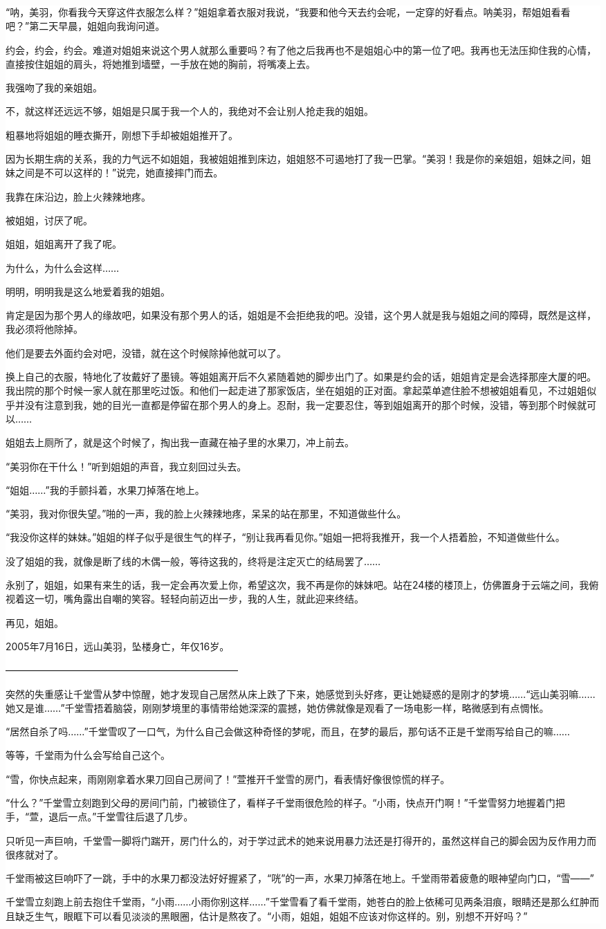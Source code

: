 “呐，美羽，你看我今天穿这件衣服怎么样？”姐姐拿着衣服对我说，“我要和他今天去约会呢，一定穿的好看点。呐美羽，帮姐姐看看吧？”第二天早晨，姐姐向我询问道。

约会，约会，约会。难道对姐姐来说这个男人就那么重要吗？有了他之后我再也不是姐姐心中的第一位了吧。我再也无法压抑住我的心情，直接按住姐姐的肩头，将她推到墙壁，一手放在她的胸前，将嘴凑上去。

我强吻了我的亲姐姐。

不，就这样还远远不够，姐姐是只属于我一个人的，我绝对不会让别人抢走我的姐姐。

粗暴地将姐姐的睡衣撕开，刚想下手却被姐姐推开了。

因为长期生病的关系，我的力气远不如姐姐，我被姐姐推到床边，姐姐怒不可遏地打了我一巴掌。“美羽！我是你的亲姐姐，姐妹之间，姐妹之间是不可以这样的！”说完，她直接摔门而去。

我靠在床沿边，脸上火辣辣地疼。

被姐姐，讨厌了呢。

姐姐，姐姐离开了我了呢。

为什么，为什么会这样……

明明，明明我是这么地爱着我的姐姐。

肯定是因为那个男人的缘故吧，如果没有那个男人的话，姐姐是不会拒绝我的吧。没错，这个男人就是我与姐姐之间的障碍，既然是这样，我必须将他除掉。

他们是要去外面约会对吧，没错，就在这个时候除掉他就可以了。

换上自己的衣服，特地化了妆戴好了墨镜。等姐姐离开后不久紧随着她的脚步出门了。如果是约会的话，姐姐肯定是会选择那座大厦的吧。我出院的那个时候一家人就在那里吃过饭。和他们一起走进了那家饭店，坐在姐姐的正对面。拿起菜单遮住脸不想被姐姐看见，不过姐姐似乎并没有注意到我，她的目光一直都是停留在那个男人的身上。忍耐，我一定要忍住，等到姐姐离开的那个时候，没错，等到那个时候就可以……

姐姐去上厕所了，就是这个时候了，掏出我一直藏在袖子里的水果刀，冲上前去。

“美羽你在干什么！”听到姐姐的声音，我立刻回过头去。

“姐姐……”我的手颤抖着，水果刀掉落在地上。

“美羽，我对你很失望。”啪的一声，我的脸上火辣辣地疼，呆呆的站在那里，不知道做些什么。

“我没你这样的妹妹。”姐姐的样子似乎是很生气的样子，“别让我再看见你。”姐姐一把将我推开，我一个人捂着脸，不知道做些什么。

没了姐姐的我，就像是断了线的木偶一般，等待这我的，终将是注定灭亡的结局罢了……

永别了，姐姐，如果有来生的话，我一定会再次爱上你，希望这次，我不再是你的妹妹吧。站在24楼的楼顶上，仿佛置身于云端之间，我俯视着这一切，嘴角露出自嘲的笑容。轻轻向前迈出一步，我的人生，就此迎来终结。

再见，姐姐。

2005年7月16日，远山美羽，坠楼身亡，年仅16岁。

————————————————————————

突然的失重感让千堂雪从梦中惊醒，她才发现自己居然从床上跌了下来，她感觉到头好疼，更让她疑惑的是刚才的梦境……“远山美羽嘛……她又是谁……”千堂雪捂着脑袋，刚刚梦境里的事情带给她深深的震撼，她仿佛就像是观看了一场电影一样，略微感到有点惆怅。

“居然自杀了吗……”千堂雪叹了一口气，为什么自己会做这种奇怪的梦呢，而且，在梦的最后，那句话不正是千堂雨写给自己的嘛……

等等，千堂雨为什么会写给自己这个。

“雪，你快点起来，雨刚刚拿着水果刀回自己房间了！”萱推开千堂雪的房门，看表情好像很惊慌的样子。

“什么？”千堂雪立刻跑到父母的房间门前，门被锁住了，看样子千堂雨很危险的样子。“小雨，快点开门啊！”千堂雪努力地握着门把手，“萱，退后一点。”千堂雪往后退了几步。

只听见一声巨响，千堂雪一脚将门踹开，房门什么的，对于学过武术的她来说用暴力法还是打得开的，虽然这样自己的脚会因为反作用力而很疼就对了。

千堂雨被这巨响吓了一跳，手中的水果刀都没法好好握紧了，“咣”的一声，水果刀掉落在地上。千堂雨带着疲惫的眼神望向门口，“雪——”

千堂雪立刻跑上前去抱住千堂雨，“小雨……小雨你别这样……”千堂雪看了看千堂雨，她苍白的脸上依稀可见两条泪痕，眼睛还是那么红肿而且缺乏生气，眼眶下可以看见淡淡的黑眼圈，估计是熬夜了。“小雨，姐姐，姐姐不应该对你这样的。别，别想不开好吗？”
